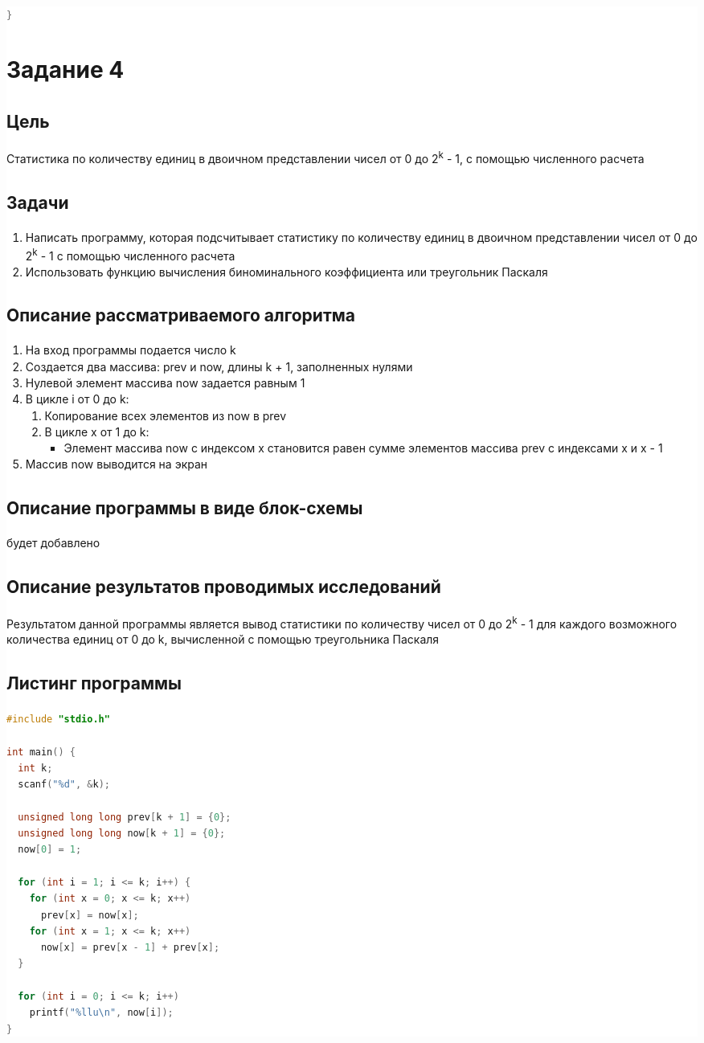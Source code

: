 ```c++
}
```

# Задание 4

## Цель
Статистика по количеству единиц в двоичном представлении чисел от 0 до 2<sup>k</sup> - 1, с помощью численного расчета

## Задачи
1. Написать программу, которая подсчитывает статистику по количеству единиц в двоичном представлении чисел от 0 до 2<sup>k</sup> - 1 с помощью численного расчета
2. Использовать функцию вычисления биноминального коэффициента или треугольник Паскаля

## Описание рассматриваемого алгоритма
1. На вход программы подается число k
2. Создается два массива: prev и now, длины k + 1, заполненных нулями
3. Нулевой элемент массива now задается равным 1
4. В цикле i от 0 до k:
   1. Копирование всех элементов из now в prev
   2. В цикле x от 1 до k:
      - Элемент массива now с индексом x становится равен сумме элементов массива prev с индексами x и x - 1
5. Массив now выводится на экран


## Описание программы в виде блок-схемы
будет добавлено

## Описание результатов проводимых исследований
Результатом данной программы является вывод статистики по количеству чисел от 0 до 2<sup>k</sup> - 1 для каждого возможного количества единиц от 0 до k, вычисленной с помощью треугольника Паскаля

## Листинг программы
```c++
#include "stdio.h"

int main() {
  int k;
  scanf("%d", &k);

  unsigned long long prev[k + 1] = {0};
  unsigned long long now[k + 1] = {0};
  now[0] = 1;

  for (int i = 1; i <= k; i++) {
    for (int x = 0; x <= k; x++)
      prev[x] = now[x];
    for (int x = 1; x <= k; x++)
      now[x] = prev[x - 1] + prev[x];
  }

  for (int i = 0; i <= k; i++)
    printf("%llu\n", now[i]);
}
```